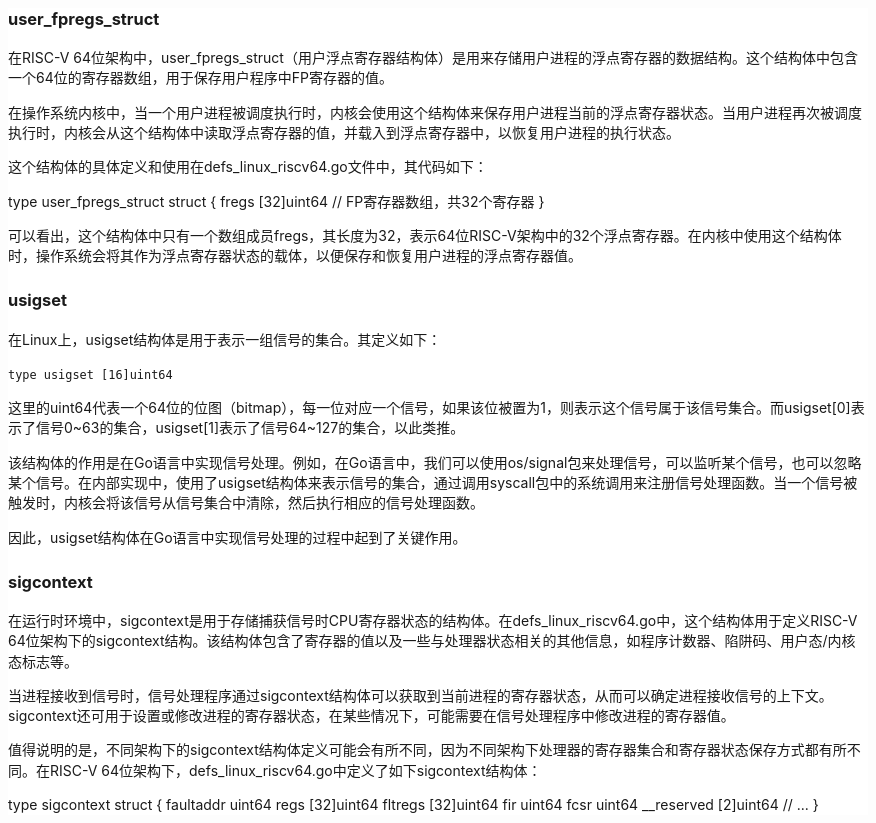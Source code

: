 

### user_fpregs_struct

在RISC-V 64位架构中，user_fpregs_struct（用户浮点寄存器结构体）是用来存储用户进程的浮点寄存器的数据结构。这个结构体中包含一个64位的寄存器数组，用于保存用户程序中FP寄存器的值。

在操作系统内核中，当一个用户进程被调度执行时，内核会使用这个结构体来保存用户进程当前的浮点寄存器状态。当用户进程再次被调度执行时，内核会从这个结构体中读取浮点寄存器的值，并载入到浮点寄存器中，以恢复用户进程的执行状态。

这个结构体的具体定义和使用在defs_linux_riscv64.go文件中，其代码如下：

type user_fpregs_struct struct {
    fregs [32]uint64 // FP寄存器数组，共32个寄存器
}

可以看出，这个结构体中只有一个数组成员fregs，其长度为32，表示64位RISC-V架构中的32个浮点寄存器。在内核中使用这个结构体时，操作系统会将其作为浮点寄存器状态的载体，以便保存和恢复用户进程的浮点寄存器值。



### usigset

在Linux上，usigset结构体是用于表示一组信号的集合。其定义如下：

```
type usigset [16]uint64
```

这里的uint64代表一个64位的位图（bitmap），每一位对应一个信号，如果该位被置为1，则表示这个信号属于该信号集合。而usigset[0]表示了信号0~63的集合，usigset[1]表示了信号64~127的集合，以此类推。

该结构体的作用是在Go语言中实现信号处理。例如，在Go语言中，我们可以使用os/signal包来处理信号，可以监听某个信号，也可以忽略某个信号。在内部实现中，使用了usigset结构体来表示信号的集合，通过调用syscall包中的系统调用来注册信号处理函数。当一个信号被触发时，内核会将该信号从信号集合中清除，然后执行相应的信号处理函数。

因此，usigset结构体在Go语言中实现信号处理的过程中起到了关键作用。



### sigcontext

在运行时环境中，sigcontext是用于存储捕获信号时CPU寄存器状态的结构体。在defs_linux_riscv64.go中，这个结构体用于定义RISC-V 64位架构下的sigcontext结构。该结构体包含了寄存器的值以及一些与处理器状态相关的其他信息，如程序计数器、陷阱码、用户态/内核态标志等。

当进程接收到信号时，信号处理程序通过sigcontext结构体可以获取到当前进程的寄存器状态，从而可以确定进程接收信号的上下文。sigcontext还可用于设置或修改进程的寄存器状态，在某些情况下，可能需要在信号处理程序中修改进程的寄存器值。

值得说明的是，不同架构下的sigcontext结构体定义可能会有所不同，因为不同架构下处理器的寄存器集合和寄存器状态保存方式都有所不同。在RISC-V 64位架构下，defs_linux_riscv64.go中定义了如下sigcontext结构体：

type sigcontext struct {
    faultaddr  uint64
    regs       [32]uint64
    fltregs    [32]uint64
    fir        uint64
    fcsr       uint64
    __reserved [2]uint64
    // ...
}
